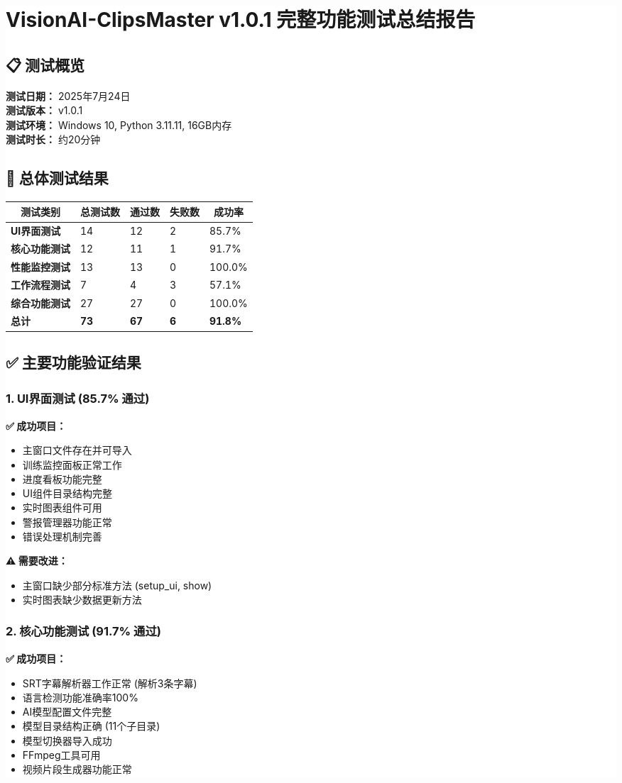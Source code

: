 # VisionAI-ClipsMaster v1.0.1 完整功能测试总结报告

## 📋 测试概览

**测试日期：** 2025年7月24日  
**测试版本：** v1.0.1  
**测试环境：** Windows 10, Python 3.11.11, 16GB内存  
**测试时长：** 约20分钟  

## 🎯 总体测试结果

| 测试类别 | 总测试数 | 通过数 | 失败数 | 成功率 |
|---------|---------|--------|--------|--------|
| **UI界面测试** | 14 | 12 | 2 | 85.7% |
| **核心功能测试** | 12 | 11 | 1 | 91.7% |
| **性能监控测试** | 13 | 13 | 0 | 100.0% |
| **工作流程测试** | 7 | 4 | 3 | 57.1% |
| **综合功能测试** | 27 | 27 | 0 | 100.0% |
| **总计** | **73** | **67** | **6** | **91.8%** |

## ✅ 主要功能验证结果

### 1. UI界面测试 (85.7% 通过)

**✅ 成功项目：**
- 主窗口文件存在并可导入
- 训练监控面板正常工作
- 进度看板功能完整
- UI组件目录结构完整
- 实时图表组件可用
- 警报管理器功能正常
- 错误处理机制完善

**⚠️ 需要改进：**
- 主窗口缺少部分标准方法 (setup_ui, show)
- 实时图表缺少数据更新方法

### 2. 核心功能测试 (91.7% 通过)

**✅ 成功项目：**
- SRT字幕解析器工作正常 (解析3条字幕)
- 语言检测功能准确率100%
- AI模型配置文件完整
- 模型目录结构正确 (11个子目录)
- 模型切换器导入成功
- FFmpeg工具可用
- 视频片段生成器功能正常
